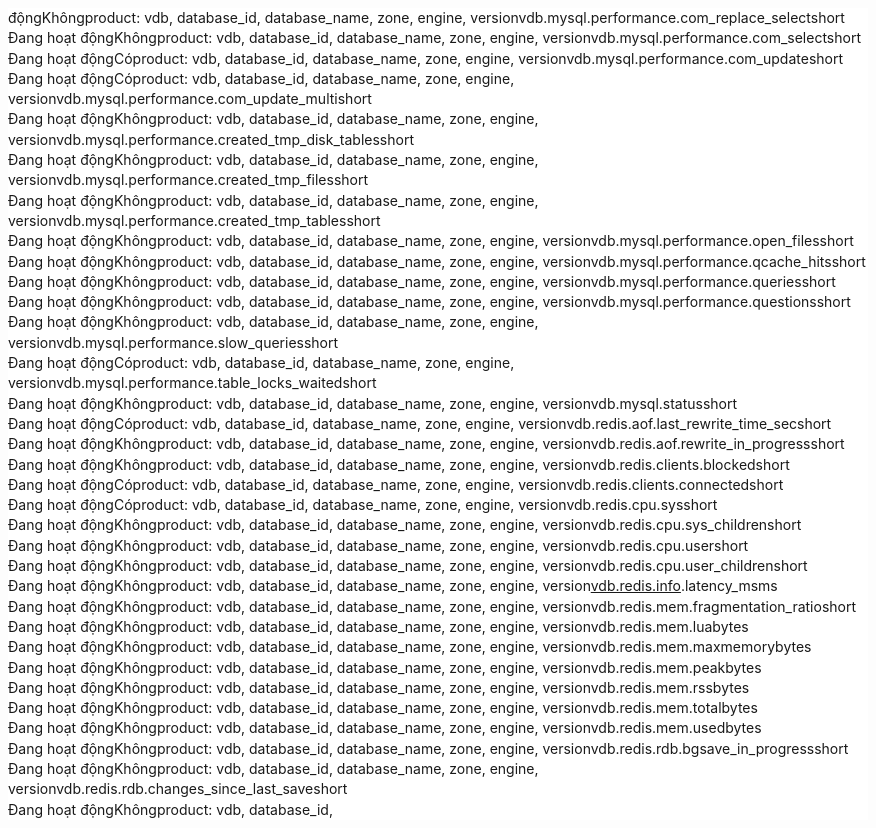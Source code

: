 động</td><td>Không</td><td>product: vdb, database_id, database_name, zone, engine, version</td></tr><tr><td>vdb.mysql.performance.com_replace_select</td><td>short</td><td><br></td><td>Đang hoạt động</td><td>Không</td><td>product: vdb, database_id, database_name, zone, engine, version</td></tr><tr><td>vdb.mysql.performance.com_select</td><td>short</td><td><br></td><td>Đang hoạt động</td><td>Có</td><td>product: vdb, database_id, database_name, zone, engine, version</td></tr><tr><td>vdb.mysql.performance.com_update</td><td>short</td><td><br></td><td>Đang hoạt động</td><td>Có</td><td>product: vdb, database_id, database_name, zone, engine, version</td></tr><tr><td>vdb.mysql.performance.com_update_multi</td><td>short</td><td><br></td><td>Đang hoạt động</td><td>Không</td><td>product: vdb, database_id, database_name, zone, engine, version</td></tr><tr><td>vdb.mysql.performance.created_tmp_disk_tables</td><td>short</td><td><br></td><td>Đang hoạt động</td><td>Không</td><td>product: vdb, database_id, database_name, zone, engine, version</td></tr><tr><td>vdb.mysql.performance.created_tmp_files</td><td>short</td><td><br></td><td>Đang hoạt động</td><td>Không</td><td>product: vdb, database_id, database_name, zone, engine, version</td></tr><tr><td>vdb.mysql.performance.created_tmp_tables</td><td>short</td><td><br></td><td>Đang hoạt động</td><td>Không</td><td>product: vdb, database_id, database_name, zone, engine, version</td></tr><tr><td>vdb.mysql.performance.open_files</td><td>short</td><td><br></td><td>Đang hoạt động</td><td>Không</td><td>product: vdb, database_id, database_name, zone, engine, version</td></tr><tr><td>vdb.mysql.performance.qcache_hits</td><td>short</td><td><br></td><td>Đang hoạt động</td><td>Không</td><td>product: vdb, database_id, database_name, zone, engine, version</td></tr><tr><td>vdb.mysql.performance.queries</td><td>short</td><td><br></td><td>Đang hoạt động</td><td>Không</td><td>product: vdb, database_id, database_name, zone, engine, version</td></tr><tr><td>vdb.mysql.performance.questions</td><td>short</td><td><br></td><td>Đang hoạt động</td><td>Không</td><td>product: vdb, database_id, database_name, zone, engine, version</td></tr><tr><td>vdb.mysql.performance.slow_queries</td><td>short</td><td><br></td><td>Đang hoạt động</td><td>Có</td><td>product: vdb, database_id, database_name, zone, engine, version</td></tr><tr><td>vdb.mysql.performance.table_locks_waited</td><td>short</td><td><br></td><td>Đang hoạt động</td><td>Không</td><td>product: vdb, database_id, database_name, zone, engine, version</td></tr><tr><td>vdb.mysql.status</td><td>short</td><td><br></td><td>Đang hoạt động</td><td>Có</td><td>product: vdb, database_id, database_name, zone, engine, version</td></tr><tr><td>vdb.redis.aof.last_rewrite_time_sec</td><td>short</td><td><br></td><td>Đang hoạt động</td><td>Không</td><td>product: vdb, database_id, database_name, zone, engine, version</td></tr><tr><td>vdb.redis.aof.rewrite_in_progress</td><td>short</td><td><br></td><td>Đang hoạt động</td><td>Không</td><td>product: vdb, database_id, database_name, zone, engine, version</td></tr><tr><td>vdb.redis.clients.blocked</td><td>short</td><td><br></td><td>Đang hoạt động</td><td>Có</td><td>product: vdb, database_id, database_name, zone, engine, version</td></tr><tr><td>vdb.redis.clients.connected</td><td>short</td><td><br></td><td>Đang hoạt động</td><td>Có</td><td>product: vdb, database_id, database_name, zone, engine, version</td></tr><tr><td>vdb.redis.cpu.sys</td><td>short</td><td><br></td><td>Đang hoạt động</td><td>Không</td><td>product: vdb, database_id, database_name, zone, engine, version</td></tr><tr><td>vdb.redis.cpu.sys_children</td><td>short</td><td><br></td><td>Đang hoạt động</td><td>Không</td><td>product: vdb, database_id, database_name, zone, engine, version</td></tr><tr><td>vdb.redis.cpu.user</td><td>short</td><td><br></td><td>Đang hoạt động</td><td>Không</td><td>product: vdb, database_id, database_name, zone, engine, version</td></tr><tr><td>vdb.redis.cpu.user_children</td><td>short</td><td><br></td><td>Đang hoạt động</td><td>Không</td><td>product: vdb, database_id, database_name, zone, engine, version</td></tr><tr><td><a href="http://vdb.redis.info">vdb.redis.info</a>.latency_ms</td><td>ms</td><td><br></td><td>Đang hoạt động</td><td>Không</td><td>product: vdb, database_id, database_name, zone, engine, version</td></tr><tr><td>vdb.redis.mem.fragmentation_ratio</td><td>short</td><td><br></td><td>Đang hoạt động</td><td>Không</td><td>product: vdb, database_id, database_name, zone, engine, version</td></tr><tr><td>vdb.redis.mem.lua</td><td>bytes</td><td><br></td><td>Đang hoạt động</td><td>Không</td><td>product: vdb, database_id, database_name, zone, engine, version</td></tr><tr><td>vdb.redis.mem.maxmemory</td><td>bytes</td><td><br></td><td>Đang hoạt động</td><td>Không</td><td>product: vdb, database_id, database_name, zone, engine, version</td></tr><tr><td>vdb.redis.mem.peak</td><td>bytes</td><td><br></td><td>Đang hoạt động</td><td>Không</td><td>product: vdb, database_id, database_name, zone, engine, version</td></tr><tr><td>vdb.redis.mem.rss</td><td>bytes</td><td><br></td><td>Đang hoạt động</td><td>Không</td><td>product: vdb, database_id, database_name, zone, engine, version</td></tr><tr><td>vdb.redis.mem.total</td><td>bytes</td><td><br></td><td>Đang hoạt động</td><td>Không</td><td>product: vdb, database_id, database_name, zone, engine, version</td></tr><tr><td>vdb.redis.mem.used</td><td>bytes</td><td><br></td><td>Đang hoạt động</td><td>Không</td><td>product: vdb, database_id, database_name, zone, engine, version</td></tr><tr><td>vdb.redis.rdb.bgsave_in_progress</td><td>short</td><td><br></td><td>Đang hoạt động</td><td>Không</td><td>product: vdb, database_id, database_name, zone, engine, version</td></tr><tr><td>vdb.redis.rdb.changes_since_last_save</td><td>short</td><td><br></td><td>Đang hoạt động</td><td>Không</td><td>product: vdb, database_id,